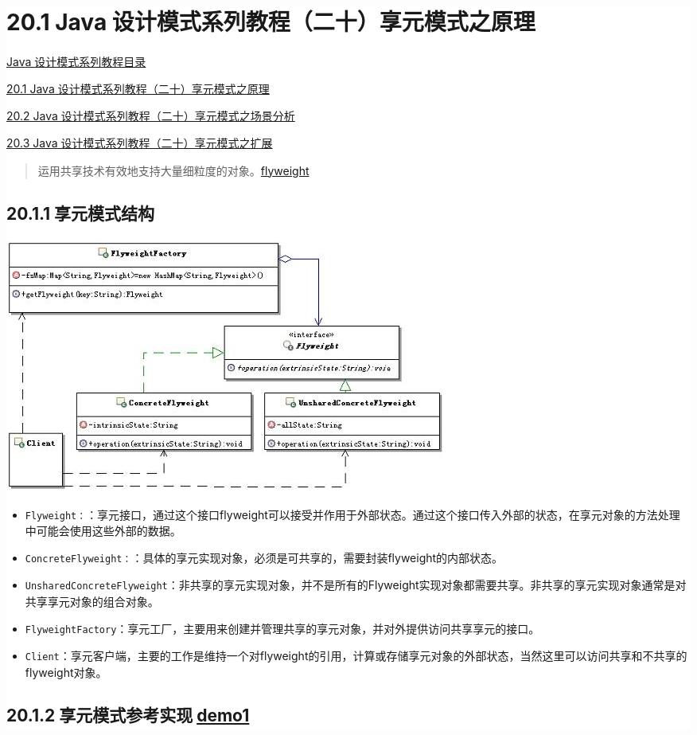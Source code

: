 # 20.1 Java 设计模式系列教程（二十）享元模式之原理

[Java 设计模式系列教程目录](https://github.com/binarylei/java/blob/master/%E8%AE%BE%E8%AE%A1%E6%A8%A1%E5%BC%8F/01.%20Java%20%E8%AE%BE%E8%AE%A1%E6%A8%A1%E5%BC%8F%E7%B3%BB%E5%88%97%E6%95%99%E7%A8%8B%EF%BC%88%E4%B8%80%EF%BC%89%E7%9B%AE%E5%BD%95.md)

[20.1 Java 设计模式系列教程（二十）享元模式之原理](20.1%20Java%20%E8%AE%BE%E8%AE%A1%E6%A8%A1%E5%BC%8F%E7%B3%BB%E5%88%97%E6%95%99%E7%A8%8B%EF%BC%88%E5%8D%81%E4%B9%9D%EF%BC%89%E5%A4%87%E5%BF%98%E5%BD%95%E6%A8%A1%E5%BC%8F%E4%B9%8B%E5%8E%9F%E7%90%86.md)

[20.2 Java 设计模式系列教程（二十）享元模式之场景分析](20.2%20Java%20%E8%AE%BE%E8%AE%A1%E6%A8%A1%E5%BC%8F%E7%B3%BB%E5%88%97%E6%95%99%E7%A8%8B%EF%BC%88%E5%8D%81%E4%B9%9D%EF%BC%89%E5%A4%87%E5%BF%98%E5%BD%95%E6%A8%A1%E5%BC%8F%E4%B9%8B%E5%9C%BA%E6%99%AF%E5%88%86%E6%9E%90.md)

[20.3 Java 设计模式系列教程（二十）享元模式之扩展](20.3%20Java%20%E8%AE%BE%E8%AE%A1%E6%A8%A1%E5%BC%8F%E7%B3%BB%E5%88%97%E6%95%99%E7%A8%8B%EF%BC%88%E5%8D%81%E4%B9%9D%EF%BC%89%E5%A4%87%E5%BF%98%E5%BD%95%E6%A8%A1%E5%BC%8F%E4%B9%8B%E6%89%A9%E5%B1%95.md)

> 运用共享技术有效地支持大量细粒度的对象。[flyweight](https://github.com/binarylei/demo/tree/master/demo-design/src/main/java/com/github/binarylei/design/flyweight)

## 20.1.1 享元模式结构

![20.1享元模式结构示意图](img/20.1.jpg)

* `Flyweight：`：享元接口，通过这个接口flyweight可以接受并作用于外部状态。通过这个接口传入外部的状态，在享元对象的方法处理中可能会使用这些外部的数据。

* `ConcreteFlyweight：`：具体的享元实现对象，必须是可共享的，需要封装flyweight的内部状态。

* `UnsharedConcreteFlyweight`：非共享的享元实现对象，并不是所有的Flyweight实现对象都需要共享。非共享的享元实现对象通常是对共享享元对象的组合对象。

* `FlyweightFactory`：享元工厂，主要用来创建并管理共享的享元对象，并对外提供访问共享享元的接口。

* `Client`：享元客户端，主要的工作是维持一个对flyweight的引用，计算或存储享元对象的外部状态，当然这里可以访问共享和不共享的flyweight对象。

## 20.1.2 享元模式参考实现 [demo1](https://github.com/binarylei/demo/tree/master/demo-design/src/main/java/com/github/binarylei/design/flyweight/demo1)
